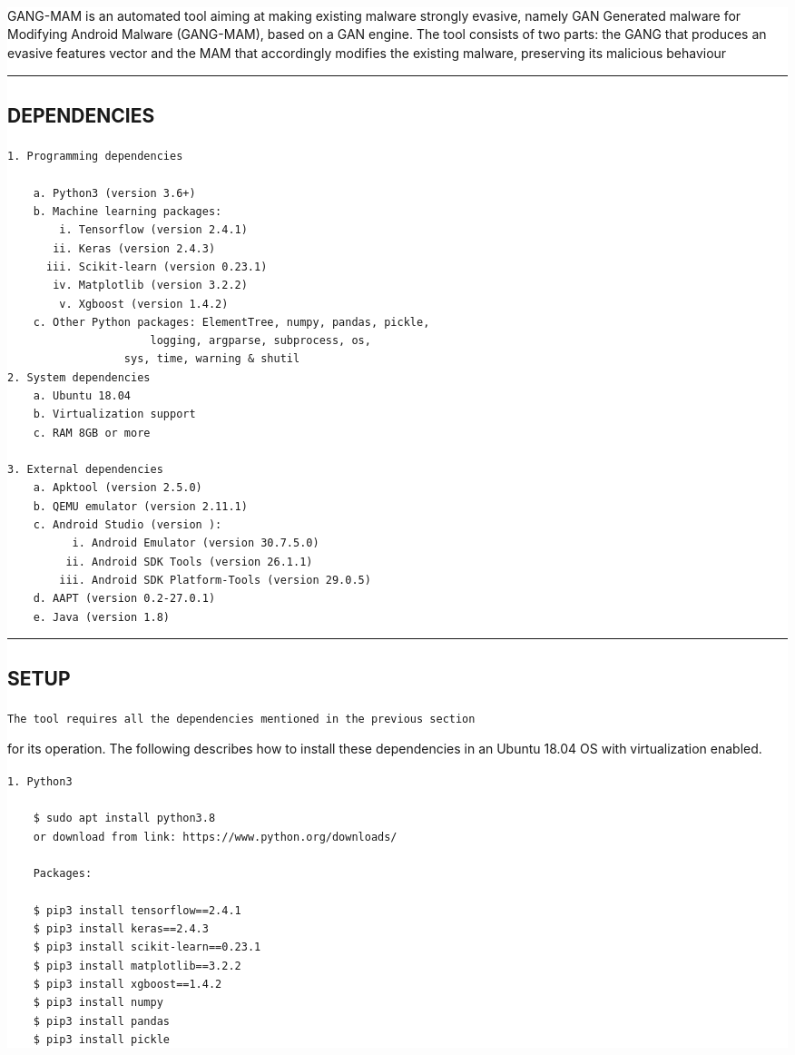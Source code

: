 GANG-MAM is an automated tool aiming at making existing malware strongly evasive, namely GAN Generated malware for Modifying Android Malware (GANG-MAM), based on a GAN engine. The tool consists of two parts: the GANG that produces an evasive features vector and the MAM that accordingly modifies the existing malware, preserving its malicious behaviour

-------------
DEPENDENCIES 
-------------

	1. Programming dependencies

		a. Python3 (version 3.6+)
		b. Machine learning packages: 
		    i. Tensorflow (version 2.4.1)
		   ii. Keras (version 2.4.3)
		  iii. Scikit-learn (version 0.23.1)
		   iv. Matplotlib (version 3.2.2)
		    v. Xgboost (version 1.4.2)
		c. Other Python packages: ElementTree, numpy, pandas, pickle, 
           				  logging, argparse, subprocess, os, 
					  sys, time, warning & shutil
	2. System dependencies
		a. Ubuntu 18.04
		b. Virtualization support
		c. RAM 8GB or more

	3. External dependencies
		a. Apktool (version 2.5.0)
		b. QEMU emulator (version 2.11.1)
        c. Android Studio (version ):
			  i. Android Emulator (version 30.7.5.0)
			 ii. Android SDK Tools (version 26.1.1)
			iii. Android SDK Platform-Tools (version 29.0.5)
		d. AAPT (version 0.2-27.0.1)
		e. Java (version 1.8)

------
SETUP
------

	The tool requires all the dependencies mentioned in the previous section
for its operation. The following describes how to install these dependencies in
an Ubuntu 18.04 OS with virtualization enabled.

	1. Python3	

		$ sudo apt install python3.8
		or download from link: https://www.python.org/downloads/

        Packages:

        $ pip3 install tensorflow==2.4.1
		$ pip3 install keras==2.4.3
		$ pip3 install scikit-learn==0.23.1
		$ pip3 install matplotlib==3.2.2
		$ pip3 install xgboost==1.4.2
		$ pip3 install numpy
		$ pip3 install pandas
		$ pip3 install pickle
